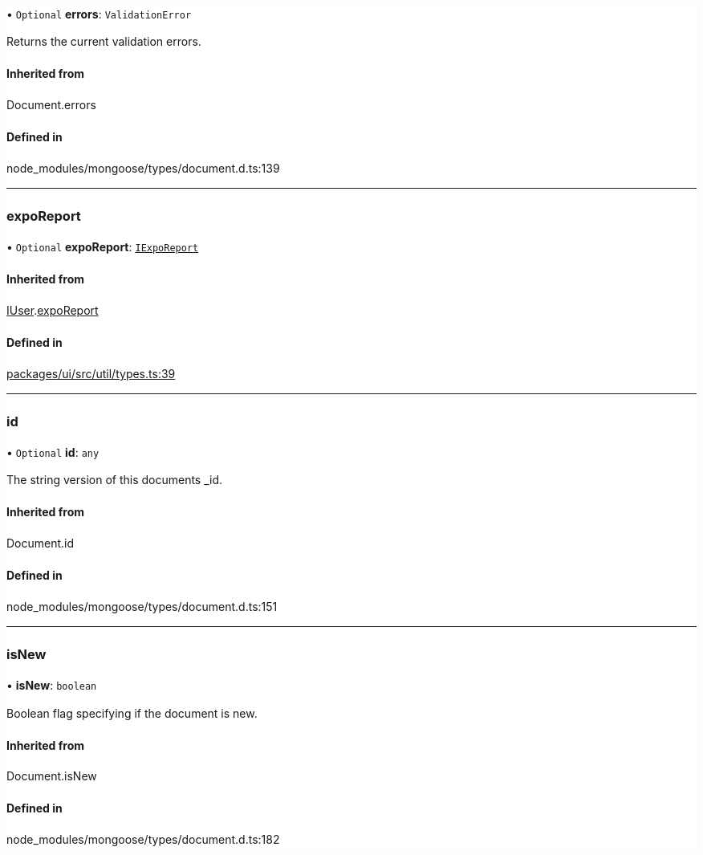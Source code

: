 • `Optional` **errors**: `ValidationError`

Returns the current validation errors.

#### Inherited from

Document.errors

#### Defined in

node_modules/mongoose/types/document.d.ts:139

___

### expoReport

• `Optional` **expoReport**: [`IExpoReport`](IExpoReport.md)

#### Inherited from

[IUser](IUser.md).[expoReport](IUser.md#exporeport)

#### Defined in

[packages/ui/src/util/types.ts:39](https://github.com/shootismoke/common//blob/a593a9f/packages/ui/src/util/types.ts#L39)

___

### id

• `Optional` **id**: `any`

The string version of this documents _id.

#### Inherited from

Document.id

#### Defined in

node_modules/mongoose/types/document.d.ts:151

___

### isNew

• **isNew**: `boolean`

Boolean flag specifying if the document is new.

#### Inherited from

Document.isNew

#### Defined in

node_modules/mongoose/types/document.d.ts:182
